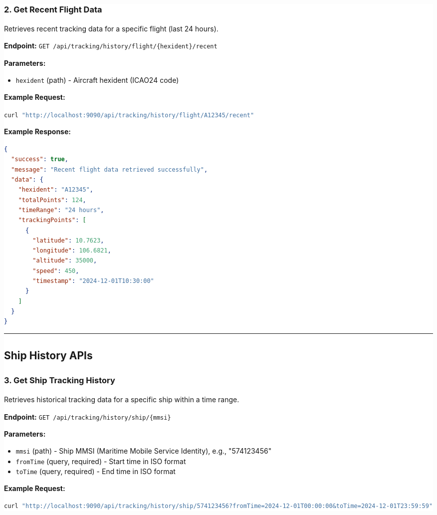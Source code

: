 ### 2. Get Recent Flight Data
Retrieves recent tracking data for a specific flight (last 24 hours).

**Endpoint:** `GET /api/tracking/history/flight/{hexident}/recent`

**Parameters:**
- `hexident` (path) - Aircraft hexident (ICAO24 code)

**Example Request:**
```bash
curl "http://localhost:9090/api/tracking/history/flight/A12345/recent"
```

**Example Response:**
```json
{
  "success": true,
  "message": "Recent flight data retrieved successfully",
  "data": {
    "hexident": "A12345",
    "totalPoints": 124,
    "timeRange": "24 hours",
    "trackingPoints": [
      {
        "latitude": 10.7623,
        "longitude": 106.6821,
        "altitude": 35000,
        "speed": 450,
        "timestamp": "2024-12-01T10:30:00"
      }
    ]
  }
}
```

---

## Ship History APIs

### 3. Get Ship Tracking History
Retrieves historical tracking data for a specific ship within a time range.

**Endpoint:** `GET /api/tracking/history/ship/{mmsi}`

**Parameters:**
- `mmsi` (path) - Ship MMSI (Maritime Mobile Service Identity), e.g., "574123456"
- `fromTime` (query, required) - Start time in ISO format
- `toTime` (query, required) - End time in ISO format

**Example Request:**
```bash
curl "http://localhost:9090/api/tracking/history/ship/574123456?fromTime=2024-12-01T00:00:00&toTime=2024-12-01T23:59:59"
```
